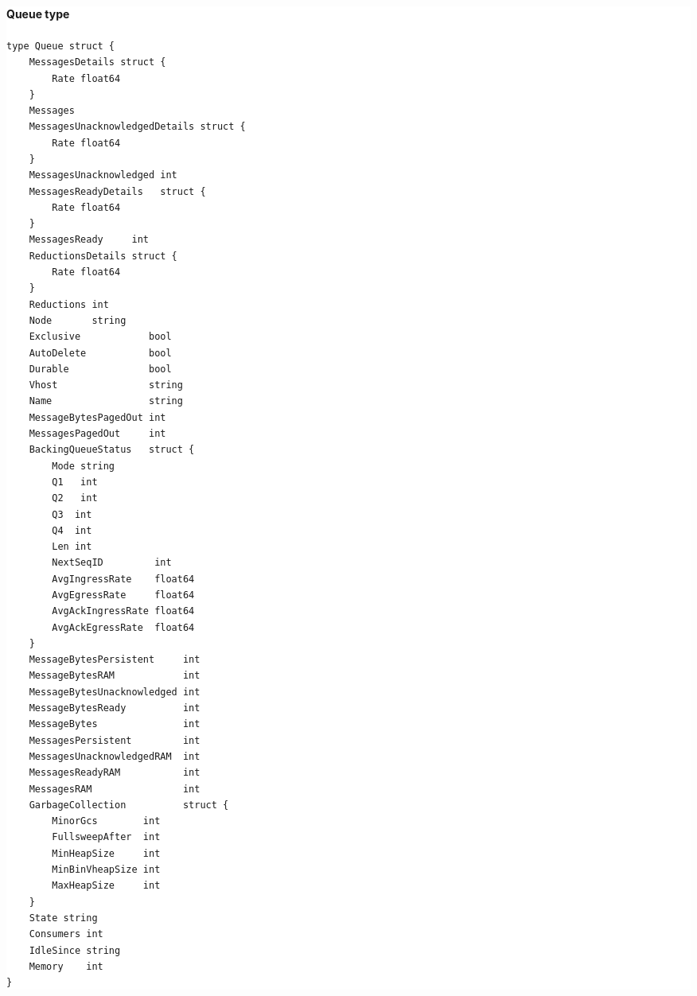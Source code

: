 #### Queue type

```
type Queue struct {
	MessagesDetails struct {
		Rate float64 
	} 
	Messages 
	MessagesUnacknowledgedDetails struct {
		Rate float64 
	} 
	MessagesUnacknowledged int 
	MessagesReadyDetails   struct {
		Rate float64 
	} 
	MessagesReady     int 
	ReductionsDetails struct {
		Rate float64 
	} 
	Reductions int    
	Node       string 
	Exclusive            bool   
	AutoDelete           bool   
	Durable              bool   
	Vhost                string 
	Name                 string 
	MessageBytesPagedOut int    
	MessagesPagedOut     int    
	BackingQueueStatus   struct {
		Mode string 
		Q1   int    
		Q2   int    
		Q3  int 
		Q4  int 
		Len int 
		NextSeqID         int     
		AvgIngressRate    float64 
		AvgEgressRate     float64 
		AvgAckIngressRate float64 
		AvgAckEgressRate  float64 
	} 
	MessageBytesPersistent     int 
	MessageBytesRAM            int 
	MessageBytesUnacknowledged int 
	MessageBytesReady          int 
	MessageBytes               int 
	MessagesPersistent         int 
	MessagesUnacknowledgedRAM  int 
	MessagesReadyRAM           int 
	MessagesRAM                int 
	GarbageCollection          struct {
		MinorGcs        int 
		FullsweepAfter  int 
		MinHeapSize     int 
		MinBinVheapSize int 
		MaxHeapSize     int 
	} 
	State string 
	Consumers int 
	IdleSince string 
	Memory    int    
}

```